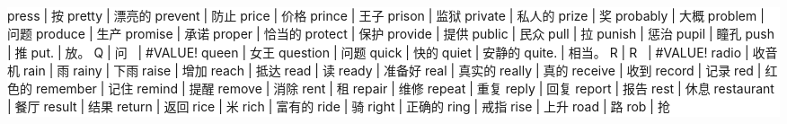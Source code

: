 press | 按
pretty | 漂亮的
prevent | 防止
price | 价格
prince | 王子
prison | 监狱
private | 私人的
prize | 奖
probably | 大概
problem | 问题
produce | 生产
promise | 承诺
proper | 恰当的
protect | 保护
provide | 提供
public | 民众
pull | 拉
punish | 惩治
pupil | 瞳孔
push | 推
put. | 放。
Q | 问
  | #VALUE!
queen | 女王
question | 问题
quick | 快的
quiet | 安静的
quite. | 相当。
R | R
  | #VALUE!
radio | 收音机
rain | 雨
rainy | 下雨
raise | 增加
reach | 抵达
read | 读
ready | 准备好
real | 真实的
really | 真的
receive | 收到
record | 记录
red | 红色的
remember | 记住
remind | 提醒
remove | 消除
rent | 租
repair | 维修
repeat | 重复
reply | 回复
report | 报告
rest | 休息
restaurant | 餐厅
result | 结果
return | 返回
rice | 米
rich | 富有的
ride | 骑
right | 正确的
ring | 戒指
rise | 上升
road | 路
rob | 抢